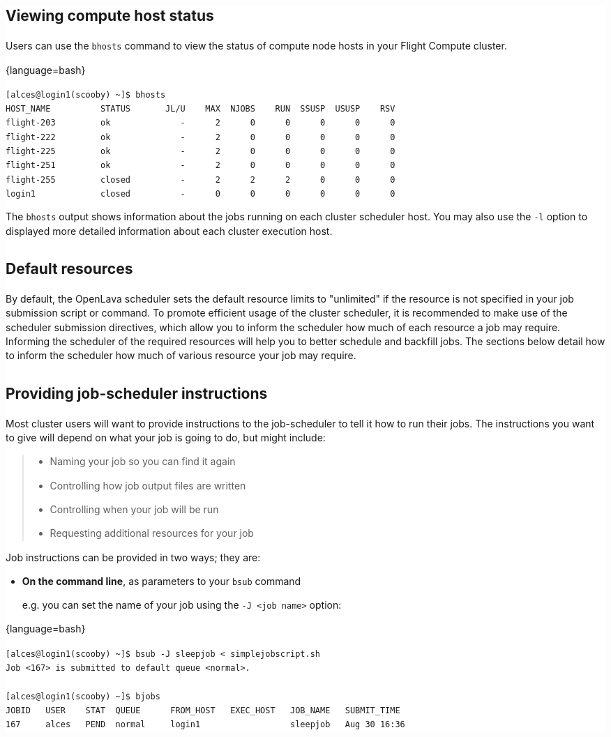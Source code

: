 ## Viewing compute host status
Users can use the `bhosts` command to view the status of compute node hosts in your Flight Compute cluster.

{language=bash}
```
[alces@login1(scooby) ~]$ bhosts
HOST_NAME          STATUS       JL/U    MAX  NJOBS    RUN  SSUSP  USUSP    RSV
flight-203         ok              -      2      0      0      0      0      0
flight-222         ok              -      2      0      0      0      0      0
flight-225         ok              -      2      0      0      0      0      0
flight-251         ok              -      2      0      0      0      0      0
flight-255         closed          -      2      2      2      0      0      0
login1             closed          -      0      0      0      0      0      0
```

The `bhosts` output shows information about the jobs running on each cluster scheduler host. You may also use the `-l` option to displayed more detailed information about each cluster execution host.

## Default resources
By default, the OpenLava scheduler sets the default resource limits to "unlimited" if the resource is not specified in your job submission script or command. To promote efficient usage of the cluster scheduler, it is recommended to make use of the scheduler submission directives, which allow you to inform the scheduler how much of each resource a job may require. Informing the scheduler of the required resources will help you to better schedule and backfill jobs.
The sections below detail how to inform the scheduler how much of various resource your job may require.

## Providing job-scheduler instructions
Most cluster users will want to provide instructions to the job-scheduler to tell it how to run their jobs. The instructions you want to give will depend on what your job is going to do, but might include:

> - Naming your job so you can find it again
> 
> - Controlling how job output files are written
> 
> - Controlling when your job will be run
> 
> - Requesting additional resources for your job

Job instructions can be provided in two ways; they are:

- **On the command line**, as parameters to your `bsub` command

  e.g. you can set the name of your job using the `-J <job name>` option:

{language=bash}
```
[alces@login1(scooby) ~]$ bsub -J sleepjob < simplejobscript.sh
Job <167> is submitted to default queue <normal>.

[alces@login1(scooby) ~]$ bjobs
JOBID   USER    STAT  QUEUE      FROM_HOST   EXEC_HOST   JOB_NAME   SUBMIT_TIME
167     alces   PEND  normal     login1                  sleepjob   Aug 30 16:36
```
